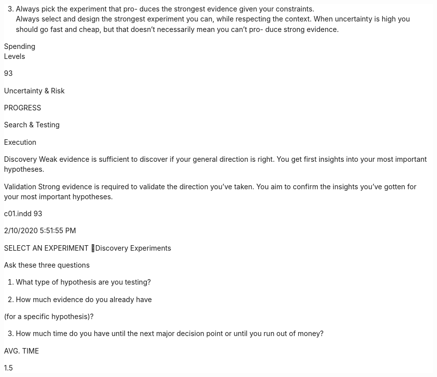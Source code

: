3. Always pick the experiment that pro-
duces the strongest evidence given 
your constraints.  
Always select and design the strongest 
experiment you can, while respecting 
the context. When uncertainty is high 
you should go fast and cheap, but that 
doesn’t necessarily mean you can’t pro-
duce strong evidence.  

Spending  
Levels

93

Uncertainty & Risk

PROGRESS

Search & Testing

Execution

Discovery 
Weak evidence is sufficient 
to discover if your general 
direction is right. You get 
first insights into your most 
important hypotheses.

Validation 
Strong evidence is required to 
validate the direction you’ve 
taken. You aim to confirm the 
insights you’ve gotten for your 
most important hypotheses.

c01.indd   93

2/10/2020   5:51:55 PM

SELECT AN EXPERIMENT 
Discovery
Experiments

Ask these three questions

1.  What type of hypothesis are you testing?

2.  How much evidence do you already have 

(for a specific hypothesis)?

3.  How much time do you have until the next major 
decision point or until you run out of money?

AVG. TIME

1.5
